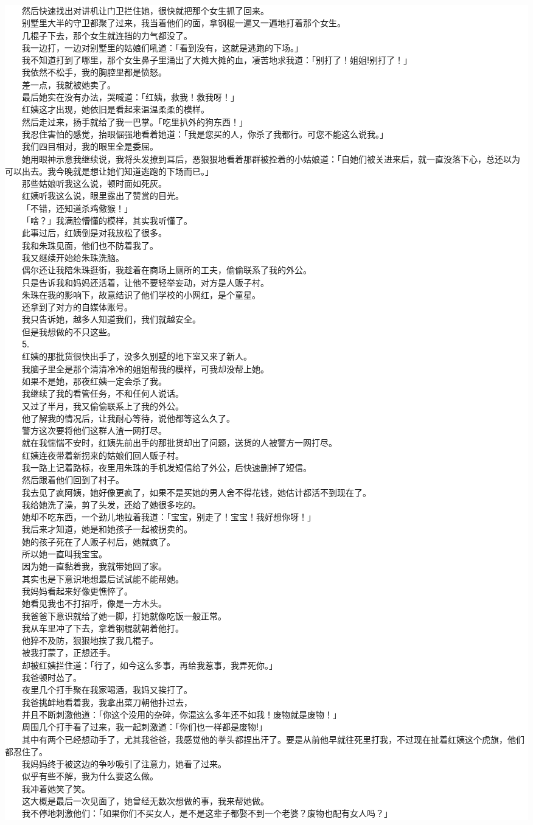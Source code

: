 &emsp;&emsp;然后快速找出对讲机让门卫拦住她，很快就把那个女生抓了回来。  
&emsp;&emsp;别墅里大半的守卫都聚了过来，我当着他们的面，拿钢棍一遍又一遍地打着那个女生。  
&emsp;&emsp;几棍子下去，那个女生就连挡的力气都没了。  
&emsp;&emsp;我一边打，一边对别墅里的姑娘们吼道：「看到没有，这就是逃跑的下场。」  
&emsp;&emsp;我不知道打到了哪里，那个女生鼻子里涌出了大摊大摊的血，凄苦地求我道：「别打了！姐姐!别打了！」  
&emsp;&emsp;我依然不松手，我的胸腔里都是愤怒。  
&emsp;&emsp;差一点，我就被她卖了。  
&emsp;&emsp;最后她实在没有办法，哭喊道：「红姨，救我！救我呀！」  
&emsp;&emsp;红姨这才出现，她依旧是看起来温温柔柔的模样。  
&emsp;&emsp;然后走过来，扬手就给了我一巴掌。「吃里扒外的狗东西！」  
&emsp;&emsp;我忍住害怕的感觉，抬眼倔强地看着她道：「我是您买的人，你杀了我都行。可您不能这么说我。」  
&emsp;&emsp;我们四目相对，我的眼里全是委屈。  
&emsp;&emsp;她用眼神示意我继续说，我将头发撩到耳后，恶狠狠地看着那群被拴着的小姑娘道：「自她们被关进来后，就一直没落下心，总还以为可以出去。我今晚就是想让她们知道逃跑的下场而已。」  
&emsp;&emsp;那些姑娘听我这么说，顿时面如死灰。  
&emsp;&emsp;红姨听我这么说，眼里露出了赞赏的目光。  
&emsp;&emsp;「不错，还知道杀鸡儆猴！」  
&emsp;&emsp;「啥？」我满脸懵懂的模样，其实我听懂了。  
&emsp;&emsp;此事过后，红姨倒是对我放松了很多。  
&emsp;&emsp;我和朱珠见面，他们也不防着我了。  
&emsp;&emsp;我又继续开始给朱珠洗脑。  
&emsp;&emsp;偶尔还让我陪朱珠逛街，我趁着在商场上厕所的工夫，偷偷联系了我的外公。  
&emsp;&emsp;只是告诉我和妈妈还活着，让他不要轻举妄动，对方是人贩子村。  
&emsp;&emsp;朱珠在我的影响下，故意结识了他们学校的小网红，是个童星。  
&emsp;&emsp;还拿到了对方的自媒体账号。  
&emsp;&emsp;我只告诉她，越多人知道我们，我们就越安全。  
&emsp;&emsp;但是我想做的不只这些。  
&emsp;&emsp;5.  
&emsp;&emsp;红姨的那批货很快出手了，没多久别墅的地下室又来了新人。  
&emsp;&emsp;我脑子里全是那个清清冷冷的姐姐帮我的模样，可我却没帮上她。  
&emsp;&emsp;如果不是她，那夜红姨一定会杀了我。  
&emsp;&emsp;我继续了我的看管任务，不和任何人说话。  
&emsp;&emsp;又过了半月，我又偷偷联系上了我的外公。  
&emsp;&emsp;他了解我的情况后，让我耐心等待，说他都等这么久了。  
&emsp;&emsp;警方这次要将他们这群人渣一网打尽。  
&emsp;&emsp;就在我惴惴不安时，红姨先前出手的那批货却出了问题，送货的人被警方一网打尽。  
&emsp;&emsp;红姨连夜带着新拐来的姑娘们回人贩子村。  
&emsp;&emsp;我一路上记着路标，夜里用朱珠的手机发短信给了外公，后快速删掉了短信。  
&emsp;&emsp;然后跟着他们回到了村子。  
&emsp;&emsp;我去见了疯阿姨，她好像更疯了，如果不是买她的男人舍不得花钱，她估计都活不到现在了。  
&emsp;&emsp;我给她洗了澡，剪了头发，还给了她很多吃的。  
&emsp;&emsp;她却不吃东西，一个劲儿地拉着我道：「宝宝，别走了！宝宝！我好想你呀！」  
&emsp;&emsp;我后来才知道，她是和她孩子一起被拐卖的。  
&emsp;&emsp;她的孩子死在了人贩子村后，她就疯了。  
&emsp;&emsp;所以她一直叫我宝宝。  
&emsp;&emsp;因为她一直黏着我，我就带她回了家。  
&emsp;&emsp;其实也是下意识地想最后试试能不能帮她。  
&emsp;&emsp;我妈妈看起来好像更憔悴了。  
&emsp;&emsp;她看见我也不打招呼，像是一方木头。  
&emsp;&emsp;我爸爸下意识就给了她一脚，打她就像吃饭一般正常。  
&emsp;&emsp;我从车里冲了下去，拿着钢棍就朝着他打。  
&emsp;&emsp;他猝不及防，狠狠地挨了我几棍子。  
&emsp;&emsp;被我打蒙了，正想还手。  
&emsp;&emsp;却被红姨拦住道：「行了，如今这么多事，再给我惹事，我弄死你。」  
&emsp;&emsp;我爸顿时怂了。  
&emsp;&emsp;夜里几个打手聚在我家喝酒，我妈又挨打了。  
&emsp;&emsp;我爸挑衅地看着我，我拿出菜刀朝他扑过去，  
&emsp;&emsp;并且不断刺激他道：「你这个没用的杂碎，你混这么多年还不如我！废物就是废物！」  
&emsp;&emsp;周围几个打手看了过来，我一起刺激道：「你们也一样都是废物!」  
&emsp;&emsp;其中有两个已经想动手了，尤其我爸爸，我感觉他的拳头都捏出汗了。要是从前他早就往死里打我，不过现在扯着红姨这个虎旗，他们都忍住了。  
&emsp;&emsp;我妈妈终于被这边的争吵吸引了注意力，她看了过来。  
&emsp;&emsp;似乎有些不解，我为什么要这么做。  
&emsp;&emsp;我冲着她笑了笑。  
&emsp;&emsp;这大概是最后一次见面了，她曾经无数次想做的事，我来帮她做。  
&emsp;&emsp;我不停地刺激他们：「如果你们不买女人，是不是这辈子都娶不到一个老婆？废物也配有女人吗？」  